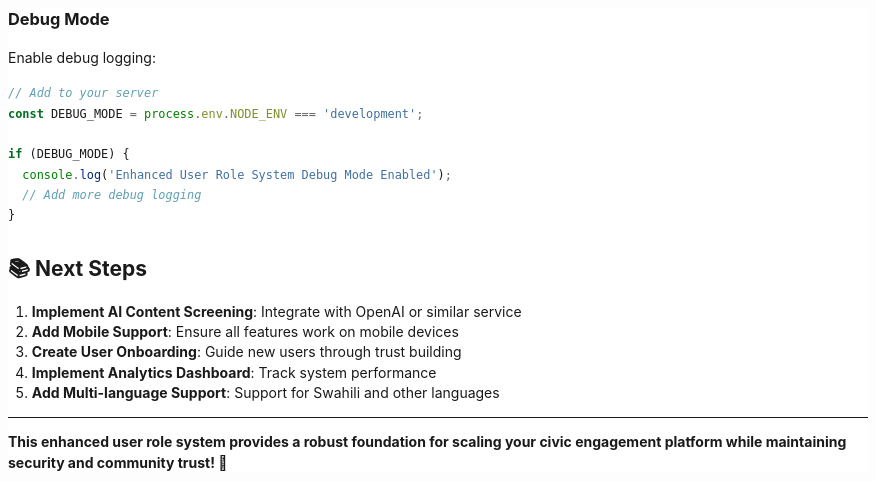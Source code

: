 ### **Debug Mode**

Enable debug logging:

```javascript
// Add to your server
const DEBUG_MODE = process.env.NODE_ENV === 'development';

if (DEBUG_MODE) {
  console.log('Enhanced User Role System Debug Mode Enabled');
  // Add more debug logging
}
```

## 📚 **Next Steps**

1. **Implement AI Content Screening**: Integrate with OpenAI or similar service
2. **Add Mobile Support**: Ensure all features work on mobile devices
3. **Create User Onboarding**: Guide new users through trust building
4. **Implement Analytics Dashboard**: Track system performance
5. **Add Multi-language Support**: Support for Swahili and other languages

---

**This enhanced user role system provides a robust foundation for scaling your civic engagement platform while maintaining security and community trust! 🚀**
